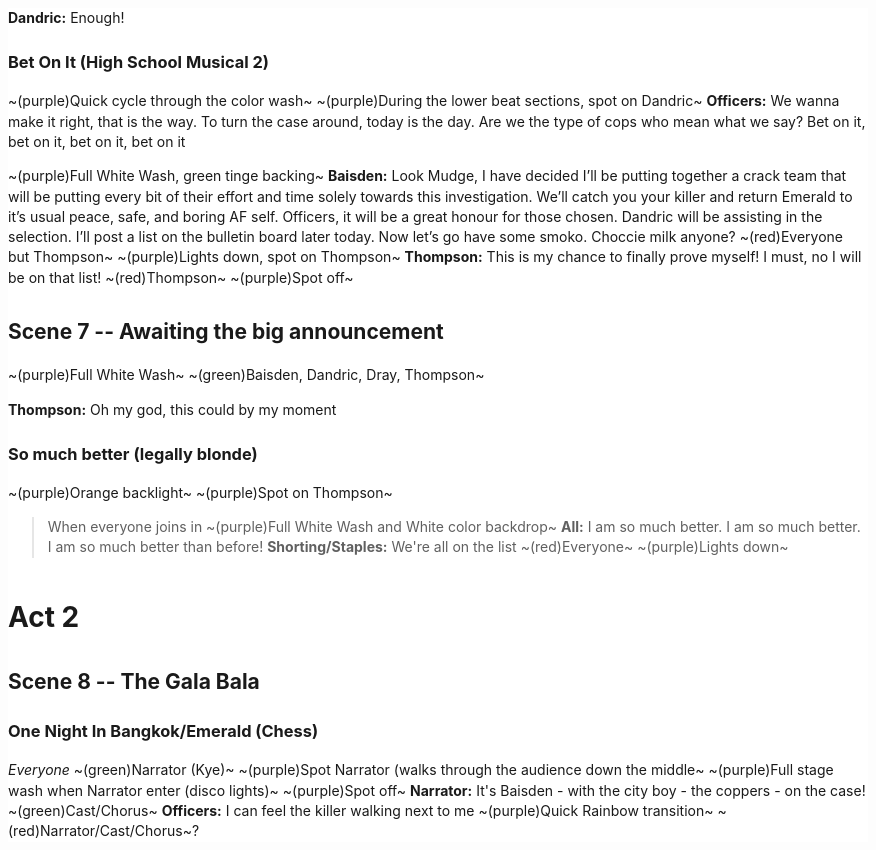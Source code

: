 **Dandric:** Enough!
### Bet On It (High School Musical 2)
~(purple)Quick cycle through the color wash~
~(purple)During the lower beat sections, spot on Dandric~
**Officers:** We wanna make it right, that is the way. To turn the case around, today is the day. Are we the type of cops who mean what we say? Bet on it, bet on it, bet on it, bet on it

~(purple)Full White Wash, green tinge backing~
**Baisden:** Look Mudge, I have decided I’ll be putting together a crack team that will be putting every bit of their effort and time solely towards this investigation. We’ll catch you your killer and return Emerald to it’s usual peace, safe, and boring AF self. Officers, it will be a great honour for those chosen. Dandric will be assisting in the selection. I’ll post a list on the bulletin board later today. Now let’s go have some smoko. Choccie milk anyone?
~(red)Everyone but Thompson~
~(purple)Lights down, spot on Thompson~
**Thompson:** This is my chance to finally prove myself! I must, no I will be on that list!
~(red)Thompson~
~(purple)Spot off~

## Scene 7 -- Awaiting the big announcement
~(purple)Full White Wash~
~(green)Baisden, Dandric, Dray, Thompson~

**Thompson:** Oh my god, this could by my moment
### So much better (legally blonde)
~(purple)Orange backlight~
~(purple)Spot on Thompson~
> When everyone joins in
~(purple)Full White Wash and White color backdrop~
**All:** I am so much better. I am so much better. I am so much better than before!
**Shorting/Staples:** We're all on the list
~(red)Everyone~
~(purple)Lights down~

# Act 2
## Scene 8 -- The Gala Bala
### One Night In Bangkok/Emerald (Chess)
*Everyone*
~(green)Narrator (Kye)~
~(purple)Spot Narrator (walks through the audience down the middle~
~(purple)Full stage wash when Narrator enter (disco lights)~
~(purple)Spot off~
**Narrator:** It's Baisden - with the city boy - the coppers - on the case!
~(green)Cast/Chorus~
**Officers:** I can feel the killer walking next to me
~(purple)Quick Rainbow transition~
~(red)Narrator/Cast/Chorus~?
